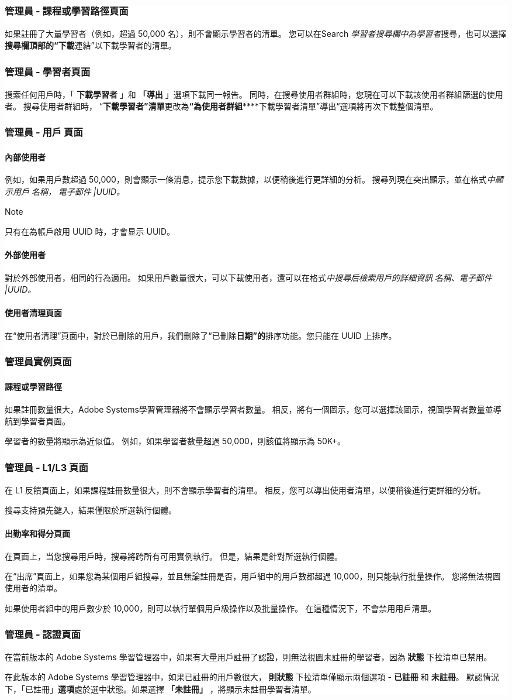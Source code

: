 ### 管理員 - 課程或學習路徑頁面

如果註冊了大量學習者（例如，超過 50,000 名），則不會顯示學習者的清單。 您可以在Search *學習者搜尋欄中為學習者*&#x200B;搜尋，也可以選擇&#x200B;**搜尋欄頂部的“下載**&#x200B;連結”以下載學習者的清單。

### 管理員 - 學習者頁面

搜索任何用戶時，「 **下載學習者** 」和 **「導出** 」選項下載同一報告。 同時，在搜尋使用者群組時，您現在可以下載該使用者群組篩選的使用者。 搜尋使用者群組時，
“**下載學習者”清單**&#x200B;更改為&#x200B;**“為使用者群組******&#x200B;下載學習者清單”導出“選項將再次下載整個清單。

### 管理員 - 用戶 頁面

#### 內部使用者

例如，如果用戶數超過 50,000，則會顯示一條消息，提示您下載數據，以便稍後進行更詳細的分析。 搜尋列現在突出顯示，並在格式&#x200B;*中顯示用戶 名稱， 電子郵件 |UUID。*

>[!NOTE]
>
>只有在為帳戶啟用 UUID 時，才會显示 UUID。

#### 外部使用者

對於外部使用者，相同的行為適用。 如果用戶數量很大，可以下載使用者，還可以在格式&#x200B;*中搜尋后檢索用戶的詳細資訊 名稱、電子郵件 |UUID。*

#### 使用者清理頁面

在“使用者清理”頁面中，對於已刪除的用戶，我們刪除了“已刪除&#x200B;**日期”的**&#x200B;排序功能。您只能在 UUID 上排序。

### 管理員實例頁面

#### 課程或學習路徑

如果註冊數量很大，Adobe Systems學習管理器將不會顯示學習者數量。 相反，將有一個圖示，您可以選擇該圖示，視圖學習者數量並導航到學習者頁面。

學習者的數量將顯示為近似值。 例如，如果學習者數量超過 50,000，則該值將顯示為 50K+。

### 管理員 - L1/L3 頁面

在 L1 反饋頁面上，如果課程註冊數量很大，則不會顯示學習者的清單。 相反，您可以導出使用者清單，以便稍後進行更詳細的分析。

搜尋支持預先鍵入，結果僅限於所選執行個體。

#### 出勤率和得分頁面

在頁面上，当您搜尋用戶時，搜尋將跨所有可用實例執行。 但是，結果是針對所選執行個體。

在“出席”頁面上，如果您為某個用戶組搜尋，並且無論註冊是否，用戶組中的用戶數都超過 10,000，則只能執行批量操作。 您將無法視圖使用者的清單。

如果使用者組中的用戶數少於 10,000，則可以執行單個用戶級操作以及批量操作。 在這種情況下，不會禁用用戶清單。

### 管理員 - 認證頁面

在當前版本的 Adobe Systems 學習管理器中，如果有大量用戶註冊了認證，則無法視圖未註冊的學習者，因為 **狀態** 下拉清單已禁用。

在此版本的 Adobe Systems 學習管理器中，如果已註冊的用戶數很大， **則狀態** 下拉清單僅顯示兩個選項 - **已註冊** 和 **未註冊**。 默認情況下，「已註冊」**選項**&#x200B;處於選中狀態。如果選擇 **「未註冊」** ，將顯示未註冊學習者清單。

